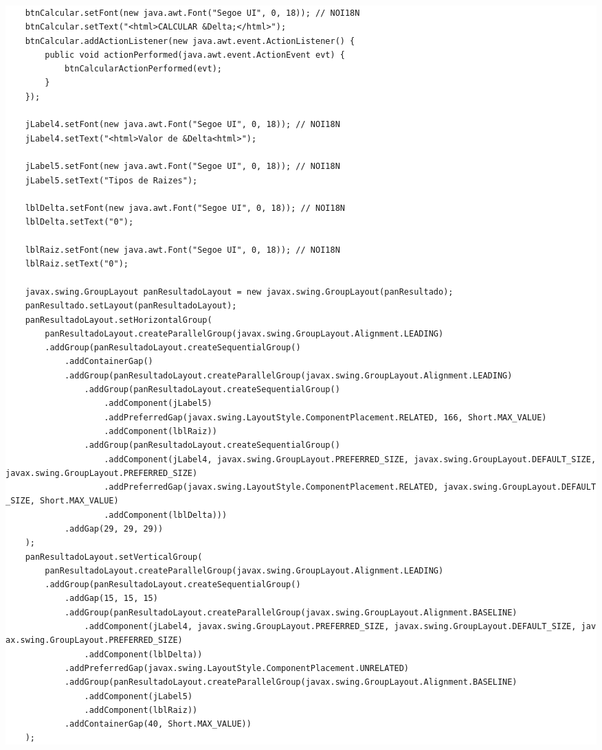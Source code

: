         btnCalcular.setFont(new java.awt.Font("Segoe UI", 0, 18)); // NOI18N
        btnCalcular.setText("<html>CALCULAR &Delta;</html>");
        btnCalcular.addActionListener(new java.awt.event.ActionListener() {
            public void actionPerformed(java.awt.event.ActionEvent evt) {
                btnCalcularActionPerformed(evt);
            }
        });

        jLabel4.setFont(new java.awt.Font("Segoe UI", 0, 18)); // NOI18N
        jLabel4.setText("<html>Valor de &Delta<html>");

        jLabel5.setFont(new java.awt.Font("Segoe UI", 0, 18)); // NOI18N
        jLabel5.setText("Tipos de Raizes");

        lblDelta.setFont(new java.awt.Font("Segoe UI", 0, 18)); // NOI18N
        lblDelta.setText("0");

        lblRaiz.setFont(new java.awt.Font("Segoe UI", 0, 18)); // NOI18N
        lblRaiz.setText("0");

        javax.swing.GroupLayout panResultadoLayout = new javax.swing.GroupLayout(panResultado);
        panResultado.setLayout(panResultadoLayout);
        panResultadoLayout.setHorizontalGroup(
            panResultadoLayout.createParallelGroup(javax.swing.GroupLayout.Alignment.LEADING)
            .addGroup(panResultadoLayout.createSequentialGroup()
                .addContainerGap()
                .addGroup(panResultadoLayout.createParallelGroup(javax.swing.GroupLayout.Alignment.LEADING)
                    .addGroup(panResultadoLayout.createSequentialGroup()
                        .addComponent(jLabel5)
                        .addPreferredGap(javax.swing.LayoutStyle.ComponentPlacement.RELATED, 166, Short.MAX_VALUE)
                        .addComponent(lblRaiz))
                    .addGroup(panResultadoLayout.createSequentialGroup()
                        .addComponent(jLabel4, javax.swing.GroupLayout.PREFERRED_SIZE, javax.swing.GroupLayout.DEFAULT_SIZE, javax.swing.GroupLayout.PREFERRED_SIZE)
                        .addPreferredGap(javax.swing.LayoutStyle.ComponentPlacement.RELATED, javax.swing.GroupLayout.DEFAULT_SIZE, Short.MAX_VALUE)
                        .addComponent(lblDelta)))
                .addGap(29, 29, 29))
        );
        panResultadoLayout.setVerticalGroup(
            panResultadoLayout.createParallelGroup(javax.swing.GroupLayout.Alignment.LEADING)
            .addGroup(panResultadoLayout.createSequentialGroup()
                .addGap(15, 15, 15)
                .addGroup(panResultadoLayout.createParallelGroup(javax.swing.GroupLayout.Alignment.BASELINE)
                    .addComponent(jLabel4, javax.swing.GroupLayout.PREFERRED_SIZE, javax.swing.GroupLayout.DEFAULT_SIZE, javax.swing.GroupLayout.PREFERRED_SIZE)
                    .addComponent(lblDelta))
                .addPreferredGap(javax.swing.LayoutStyle.ComponentPlacement.UNRELATED)
                .addGroup(panResultadoLayout.createParallelGroup(javax.swing.GroupLayout.Alignment.BASELINE)
                    .addComponent(jLabel5)
                    .addComponent(lblRaiz))
                .addContainerGap(40, Short.MAX_VALUE))
        );
